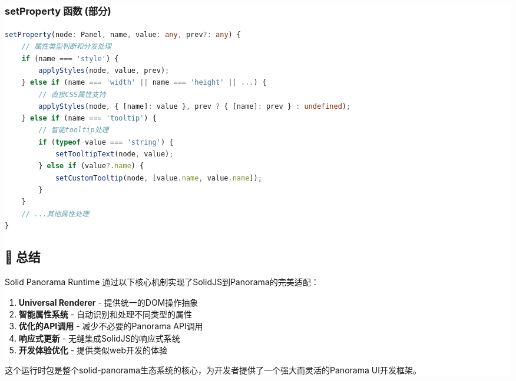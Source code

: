 ### setProperty 函数 (部分)
```typescript
setProperty(node: Panel, name, value: any, prev?: any) {
    // 属性类型判断和分发处理
    if (name === 'style') {
        applyStyles(node, value, prev);
    } else if (name === 'width' || name === 'height' || ...) {
        // 直接CSS属性支持
        applyStyles(node, { [name]: value }, prev ? { [name]: prev } : undefined);
    } else if (name === 'tooltip') {
        // 智能tooltip处理
        if (typeof value === 'string') {
            setTooltipText(node, value);
        } else if (value?.name) {
            setCustomTooltip(node, [value.name, value.name]);
        }
    }
    // ...其他属性处理
}
```

## 🎉 总结

Solid Panorama Runtime 通过以下核心机制实现了SolidJS到Panorama的完美适配：

1. **Universal Renderer** - 提供统一的DOM操作抽象
2. **智能属性系统** - 自动识别和处理不同类型的属性
3. **优化的API调用** - 减少不必要的Panorama API调用
4. **响应式更新** - 无缝集成SolidJS的响应式系统
5. **开发体验优化** - 提供类似web开发的体验

这个运行时包是整个solid-panorama生态系统的核心，为开发者提供了一个强大而灵活的Panorama UI开发框架。